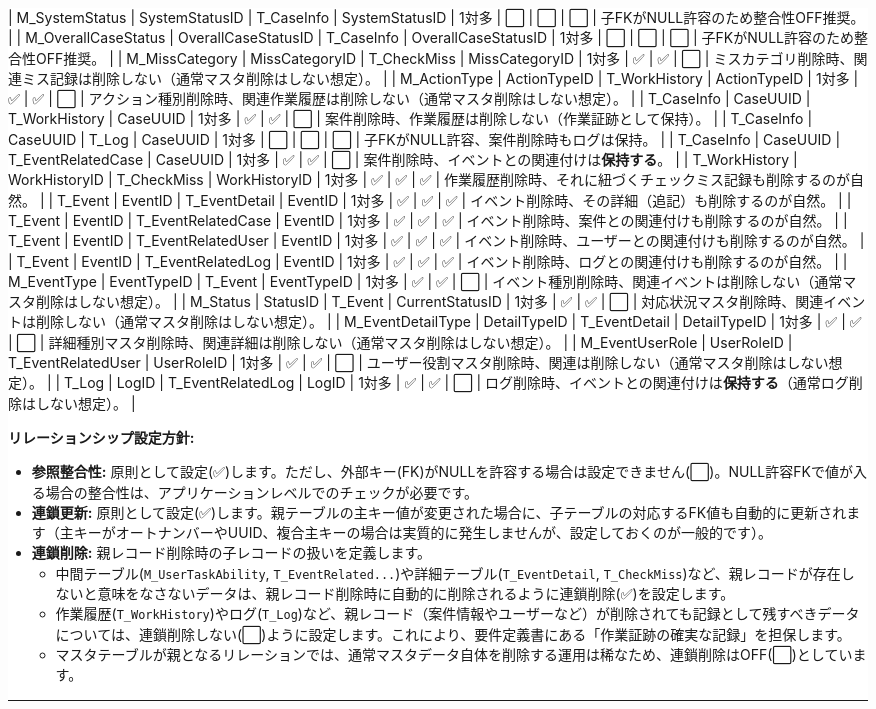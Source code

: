 | M_SystemStatus          | SystemStatusID      | T_CaseInfo                | SystemStatusID        | 1対多      | ⬜         | ⬜       | ⬜        | 子FKがNULL許容のため整合性OFF推奨。                                        |
| M_OverallCaseStatus     | OverallCaseStatusID | T_CaseInfo                | OverallCaseStatusID   | 1対多      | ⬜         | ⬜       | ⬜        | 子FKがNULL許容のため整合性OFF推奨。                                        |
| M_MissCategory          | MissCategoryID      | T_CheckMiss               | MissCategoryID        | 1対多      | ✅         | ✅       | ⬜        | ミスカテゴリ削除時、関連ミス記録は削除しない（通常マスタ削除はしない想定）。     |
| M_ActionType            | ActionTypeID        | T_WorkHistory             | ActionTypeID          | 1対多      | ✅         | ✅       | ⬜        | アクション種別削除時、関連作業履歴は削除しない（通常マスタ削除はしない想定）。     |
| T_CaseInfo              | CaseUUID            | T_WorkHistory             | CaseUUID              | 1対多      | ✅         | ✅       | ⬜        | 案件削除時、作業履歴は削除しない（作業証跡として保持）。                       |
| T_CaseInfo              | CaseUUID            | T_Log                     | CaseUUID              | 1対多      | ⬜         | ⬜       | ⬜        | 子FKがNULL許容、案件削除時もログは保持。                                   |
| T_CaseInfo              | CaseUUID            | T_EventRelatedCase        | CaseUUID              | 1対多      | ✅         | ✅       | ⬜        | 案件削除時、イベントとの関連付けは**保持する**。                           |
| T_WorkHistory           | WorkHistoryID       | T_CheckMiss               | WorkHistoryID         | 1対多      | ✅         | ✅       | ✅        | 作業履歴削除時、それに紐づくチェックミス記録も削除するのが自然。                 |
| T_Event                 | EventID             | T_EventDetail             | EventID               | 1対多      | ✅         | ✅       | ✅        | イベント削除時、その詳細（追記）も削除するのが自然。                           |
| T_Event                 | EventID             | T_EventRelatedCase        | EventID               | 1対多      | ✅         | ✅       | ✅        | イベント削除時、案件との関連付けも削除するのが自然。                           |
| T_Event                 | EventID             | T_EventRelatedUser        | EventID               | 1対多      | ✅         | ✅       | ✅        | イベント削除時、ユーザーとの関連付けも削除するのが自然。                         |
| T_Event                 | EventID             | T_EventRelatedLog         | EventID               | 1対多      | ✅         | ✅       | ✅        | イベント削除時、ログとの関連付けも削除するのが自然。                           |
| M_EventType             | EventTypeID         | T_Event                   | EventTypeID           | 1対多      | ✅         | ✅       | ⬜        | イベント種別削除時、関連イベントは削除しない（通常マスタ削除はしない想定）。     |
| M_Status                | StatusID            | T_Event                   | CurrentStatusID       | 1対多      | ✅         | ✅       | ⬜        | 対応状況マスタ削除時、関連イベントは削除しない（通常マスタ削除はしない想定）。    |
| M_EventDetailType       | DetailTypeID        | T_EventDetail             | DetailTypeID          | 1対多      | ✅         | ✅       | ⬜        | 詳細種別マスタ削除時、関連詳細は削除しない（通常マスタ削除はしない想定）。     |
| M_EventUserRole         | UserRoleID          | T_EventRelatedUser        | UserRoleID            | 1対多      | ✅         | ✅       | ⬜        | ユーザー役割マスタ削除時、関連は削除しない（通常マスタ削除はしない想定）。     |
| T_Log                   | LogID               | T_EventRelatedLog         | LogID                 | 1対多      | ✅         | ✅       | ⬜        | ログ削除時、イベントとの関連付けは**保持する**（通常ログ削除はしない想定）。     |

**リレーションシップ設定方針:**

* **参照整合性:** 原則として設定(✅)します。ただし、外部キー(FK)がNULLを許容する場合は設定できません(⬜)。NULL許容FKで値が入る場合の整合性は、アプリケーションレベルでのチェックが必要です。
* **連鎖更新:** 原則として設定(✅)します。親テーブルの主キー値が変更された場合に、子テーブルの対応するFK値も自動的に更新されます（主キーがオートナンバーやUUID、複合主キーの場合は実質的に発生しませんが、設定しておくのが一般的です）。
* **連鎖削除:** 親レコード削除時の子レコードの扱いを定義します。
    * 中間テーブル(`M_UserTaskAbility`, `T_EventRelated...`)や詳細テーブル(`T_EventDetail`, `T_CheckMiss`)など、親レコードが存在しないと意味をなさないデータは、親レコード削除時に自動的に削除されるように連鎖削除(✅)を設定します。
    * 作業履歴(`T_WorkHistory`)やログ(`T_Log`)など、親レコード（案件情報やユーザーなど）が削除されても記録として残すべきデータについては、連鎖削除しない(⬜)ように設定します。これにより、要件定義書にある「作業証跡の確実な記録」を担保します。
    * マスタテーブルが親となるリレーションでは、通常マスタデータ自体を削除する運用は稀なため、連鎖削除はOFF(⬜)としています。

---